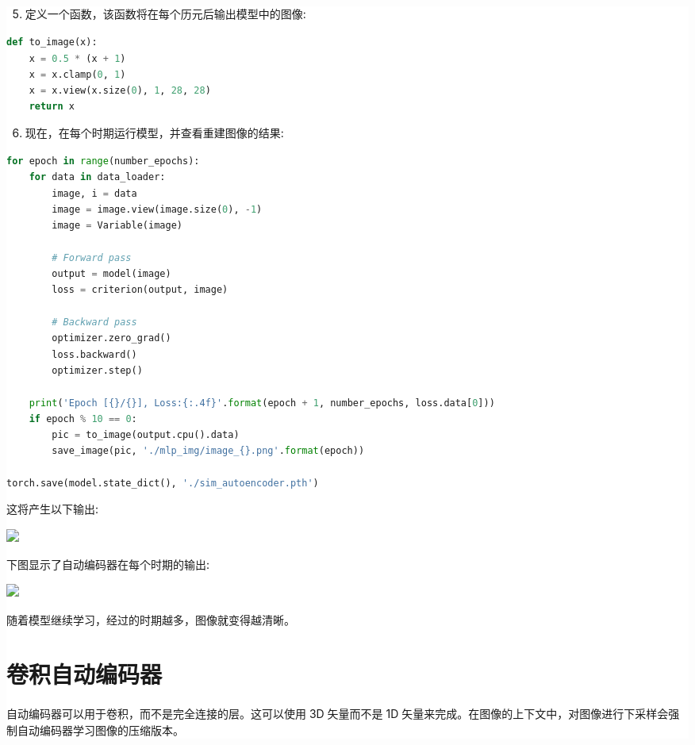 5.  定义一个函数，该函数将在每个历元后输出模型中的图像:

```py
def to_image(x):
    x = 0.5 * (x + 1)
    x = x.clamp(0, 1)
    x = x.view(x.size(0), 1, 28, 28)
    return x
```

6.  现在，在每个时期运行模型，并查看重建图像的结果:

```py
for epoch in range(number_epochs):
    for data in data_loader:
        image, i = data
        image = image.view(image.size(0), -1)
        image = Variable(image)

        # Forward pass
        output = model(image)
        loss = criterion(output, image)

        # Backward pass
        optimizer.zero_grad()
        loss.backward()
        optimizer.step()

    print('Epoch [{}/{}], Loss:{:.4f}'.format(epoch + 1, number_epochs, loss.data[0]))
    if epoch % 10 == 0:
        pic = to_image(output.cpu().data)
        save_image(pic, './mlp_img/image_{}.png'.format(epoch))

torch.save(model.state_dict(), './sim_autoencoder.pth')
```

这将产生以下输出:

![](assets/b9ecb6f8-ef83-48aa-8e49-e29b3a0f6bca.png)

下图显示了自动编码器在每个时期的输出:

![](assets/ab6c7350-99d9-4cb1-bde0-602292f98856.png)

随着模型继续学习，经过的时期越多，图像就变得越清晰。

<title>Convolutional autoencoders</title> <link rel="stylesheet" href="css/style.css" type="text/css"> 

# 卷积自动编码器

自动编码器可以用于卷积，而不是完全连接的层。这可以使用 3D 矢量而不是 1D 矢量来完成。在图像的上下文中，对图像进行下采样会强制自动编码器学习图像的压缩版本。

<title>Coded example – convolutional autoencoder</title> <link rel="stylesheet" href="css/style.css" type="text/css"> 
